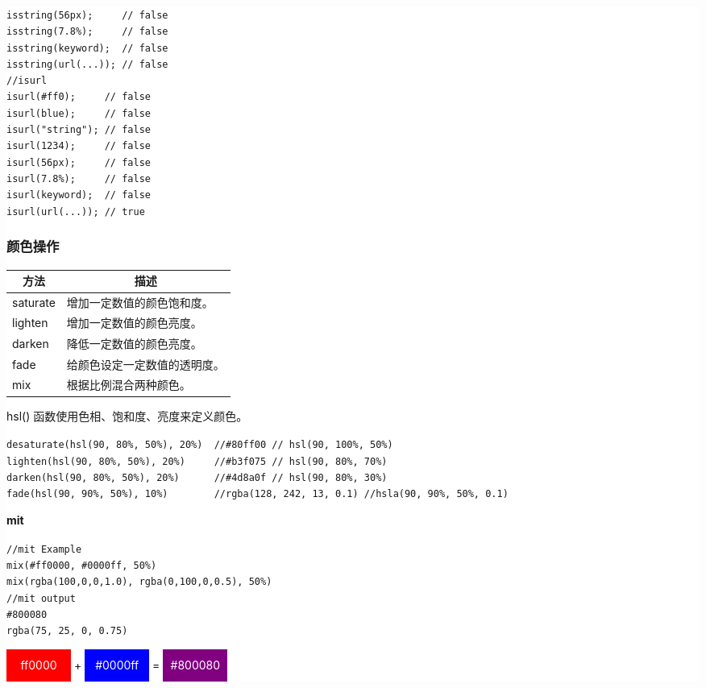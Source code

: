 ```less
isstring(56px);     // false
isstring(7.8%);     // false
isstring(keyword);  // false
isstring(url(...)); // false
//isurl
isurl(#ff0);     // false
isurl(blue);     // false
isurl("string"); // false
isurl(1234);     // false
isurl(56px);     // false
isurl(7.8%);     // false
isurl(keyword);  // false
isurl(url(...)); // true
```

### 颜色操作

| 方法     | 描述                         |
| -------- | ---------------------------- |
| saturate | 增加一定数值的颜色饱和度。   |
| lighten  | 增加一定数值的颜色亮度。     |
| darken   | 降低一定数值的颜色亮度。     |
| fade     | 给颜色设定一定数值的透明度。 |
| mix      | 根据比例混合两种颜色。       |

hsl() 函数使用色相、饱和度、亮度来定义颜色。

```less
desaturate(hsl(90, 80%, 50%), 20%)  //#80ff00 // hsl(90, 100%, 50%)
lighten(hsl(90, 80%, 50%), 20%)     //#b3f075 // hsl(90, 80%, 70%)
darken(hsl(90, 80%, 50%), 20%)      //#4d8a0f // hsl(90, 80%, 30%)
fade(hsl(90, 90%, 50%), 10%)        //rgba(128, 242, 13, 0.1) //hsla(90, 90%, 50%, 0.1)
```

**mit**

```less
//mit Example
mix(#ff0000, #0000ff, 50%)
mix(rgba(100,0,0,1.0), rgba(0,100,0,0.5), 50%)
//mit output
#800080
rgba(75, 25, 0, 0.75)
```

<span style="display:inline-block;height:40px;width:80px;background-color:#ff0000;line-height:40px;text-align:center;color:white">ff0000</span> + <span style="display:inline-block;height:40px;width:80px;background-color: #0000ff;line-height:40px;text-align:center;color:white">#0000ff</span> = <span style="display:inline-block;height:40px;width:80px;background-color:#800080;line-height:40px;text-align:center;color:white">#800080</span> 
